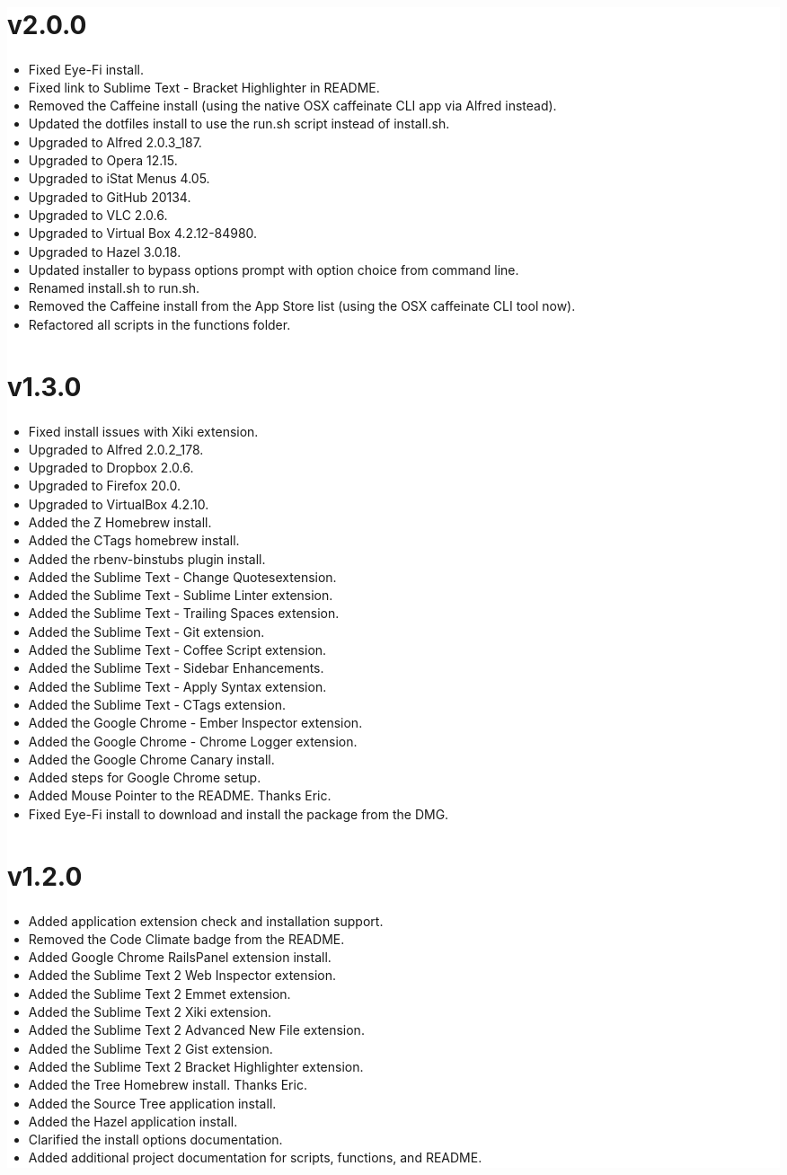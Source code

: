 # v2.0.0

* Fixed Eye-Fi install.
* Fixed link to Sublime Text - Bracket Highlighter in README.
* Removed the Caffeine install (using the native OSX caffeinate CLI app via Alfred instead).
* Updated the dotfiles install to use the run.sh script instead of install.sh.
* Upgraded to Alfred 2.0.3_187.
* Upgraded to Opera 12.15.
* Upgraded to iStat Menus 4.05.
* Upgraded to GitHub 20134.
* Upgraded to VLC 2.0.6.
* Upgraded to Virtual Box 4.2.12-84980.
* Upgraded to Hazel 3.0.18.
* Updated installer to bypass options prompt with option choice from command line.
* Renamed install.sh to run.sh.
* Removed the Caffeine install from the App Store list (using the OSX caffeinate CLI tool now).
* Refactored all scripts in the functions folder.

# v1.3.0

* Fixed install issues with Xiki extension.
* Upgraded to Alfred 2.0.2_178.
* Upgraded to Dropbox 2.0.6.
* Upgraded to Firefox 20.0.
* Upgraded to VirtualBox 4.2.10.
* Added the Z Homebrew install.
* Added the CTags homebrew install.
* Added the rbenv-binstubs plugin install.
* Added the Sublime Text - Change Quotesextension.
* Added the Sublime Text - Sublime Linter extension.
* Added the Sublime Text - Trailing Spaces extension.
* Added the Sublime Text - Git extension.
* Added the Sublime Text - Coffee Script extension.
* Added the Sublime Text - Sidebar Enhancements.
* Added the Sublime Text - Apply Syntax extension.
* Added the Sublime Text - CTags extension.
* Added the Google Chrome - Ember Inspector extension.
* Added the Google Chrome - Chrome Logger extension.
* Added the Google Chrome Canary install.
* Added steps for Google Chrome setup.
* Added Mouse Pointer to the README. Thanks Eric.
* Fixed Eye-Fi install to download and install the package from the DMG.

# v1.2.0

* Added application extension check and installation support.
* Removed the Code Climate badge from the README.
* Added Google Chrome RailsPanel extension install.
* Added the Sublime Text 2 Web Inspector extension.
* Added the Sublime Text 2 Emmet extension.
* Added the Sublime Text 2 Xiki extension.
* Added the Sublime Text 2 Advanced New File extension.
* Added the Sublime Text 2 Gist extension.
* Added the Sublime Text 2 Bracket Highlighter extension.
* Added the Tree Homebrew install. Thanks Eric.
* Added the Source Tree application install.
* Added the Hazel application install.
* Clarified the install options documentation.
* Added additional project documentation for scripts, functions, and README.
